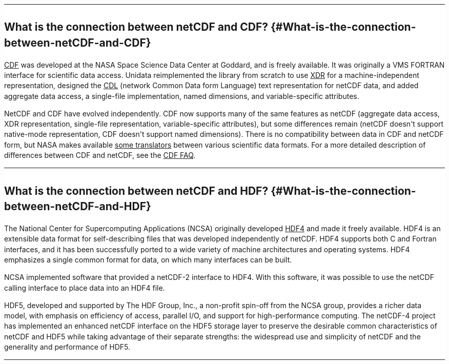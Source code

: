 ----------

What is the connection between netCDF and CDF? {#What-is-the-connection-between-netCDF-and-CDF}
-----------------


[CDF](http://cdf.gsfc.nasa.gov/) was developed at the NASA Space Science
Data Center at Goddard, and is freely available. It was originally a VMS
FORTRAN interface for scientific data access. Unidata reimplemented the
library from scratch to use [XDR](http://www.faqs.org/rfcs/rfc1832.html)
for a machine-independent representation, designed the
[CDL](netcdf/CDL-Syntax.htm) (network Common Data form Language) text
representation for netCDF data, and added aggregate data access, a
single-file implementation, named dimensions, and variable-specific
attributes.

NetCDF and CDF have evolved independently. CDF now supports many of the
same features as netCDF (aggregate data access, XDR representation,
single-file representation, variable-specific attributes), but some
differences remain (netCDF doesn't support native-mode representation,
CDF doesn't support named dimensions). There is no compatibility between
data in CDF and netCDF form, but NASA makes available [some
translators](http://cdf.gsfc.nasa.gov/html/dtws.html) between various
scientific data formats. For a more detailed description of differences
between CDF and netCDF, see the [CDF FAQ](http://cdf.gsfc.nasa.gov/html/FAQ.html).

----------

What is the connection between netCDF and HDF? {#What-is-the-connection-between-netCDF-and-HDF}
-----------------


The National Center for Supercomputing Applications (NCSA) originally
developed [HDF4](http://hdf.ncsa.uiuc.edu/) and made it freely
available. HDF4 is an extensible data format for self-describing files
that was developed independently of netCDF. HDF4 supports both C and
Fortran interfaces, and it has been successfully ported to a wide
variety of machine architectures and operating systems. HDF4 emphasizes
a single common format for data, on which many interfaces can be built.

NCSA implemented software that provided a netCDF-2 interface to HDF4.
With this software, it was possible to use the netCDF calling interface
to place data into an HDF4 file.

HDF5, developed and supported by The HDF Group, Inc., a non-profit
spin-off from the NCSA group, provides a richer data model, with
emphasis on efficiency of access, parallel I/O, and support for
high-performance computing. The netCDF-4 project has implemented an
enhanced netCDF interface on the HDF5 storage layer to preserve the
desirable common characteristics of netCDF and HDF5 while taking
advantage of their separate strengths: the widespread use and simplicity
of netCDF and the generality and performance of HDF5.

----------
